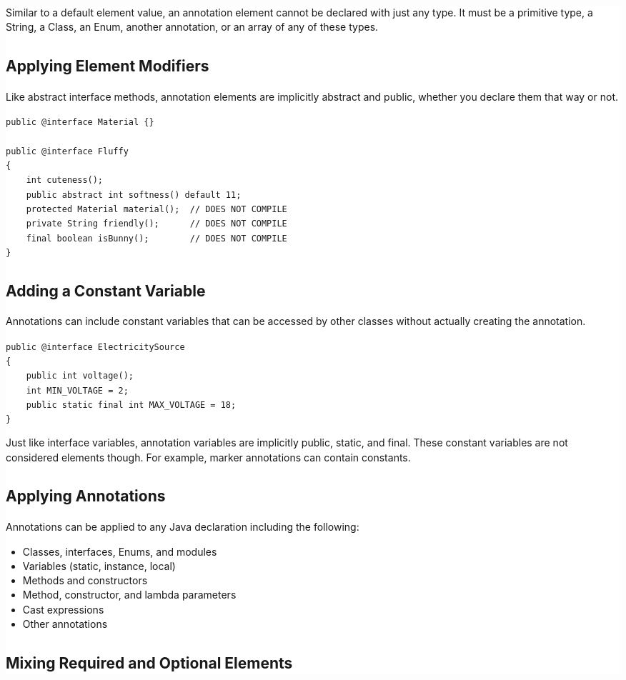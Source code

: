 Similar to a default element value, an annotation element cannot be declared with just any type. It must be a primitive type, a String, a Class, an Enum, another annotation, or an array of any of these types.


## Applying Element Modifiers

Like abstract interface methods, annotation elements are implicitly abstract and public, whether you declare them that way or not.

```
public @interface Material {}

public @interface Fluffy
{
    int cuteness();
    public abstract int softness() default 11;
    protected Material material();  // DOES NOT COMPILE
    private String friendly();      // DOES NOT COMPILE
    final boolean isBunny();        // DOES NOT COMPILE
}
```

## Adding a Constant Variable

Annotations can include constant variables that can be accessed by other classes without actually creating the annotation.

```
public @interface ElectricitySource
{
    public int voltage();
    int MIN_VOLTAGE = 2;
    public static final int MAX_VOLTAGE = 18;
}
```

Just like interface variables, annotation variables are implicitly public, static, and final. These constant variables are not considered elements though. For example, marker annotations can contain constants.

## Applying Annotations

Annotations can be applied to any Java declaration including the following:
- Classes, interfaces, Enums, and modules
- Variables (static, instance, local)
- Methods and constructors
- Method, constructor, and lambda parameters
- Cast expressions
- Other annotations

## Mixing Required and Optional Elements
